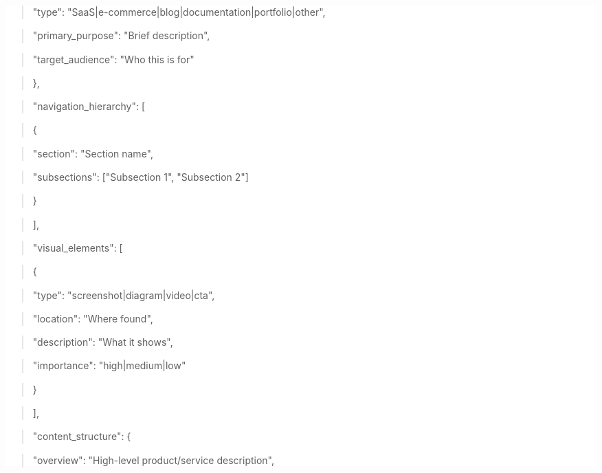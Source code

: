 > "type": "SaaS|e-commerce|blog|documentation|portfolio|other",
> 

> "primary_purpose": "Brief description",
> 

> "target_audience": "Who this is for"
> 

> },
> 

> "navigation_hierarchy": [
> 

> {
> 

> "section": "Section name",
> 

> "subsections": ["Subsection 1", "Subsection 2"]
> 

> }
> 

> ],
> 

> "visual_elements": [
> 

> {
> 

> "type": "screenshot|diagram|video|cta",
> 

> "location": "Where found",
> 

> "description": "What it shows",
> 

> "importance": "high|medium|low"
> 

> }
> 

> ],
> 

> "content_structure": {
> 

> "overview": "High-level product/service description",
> 
